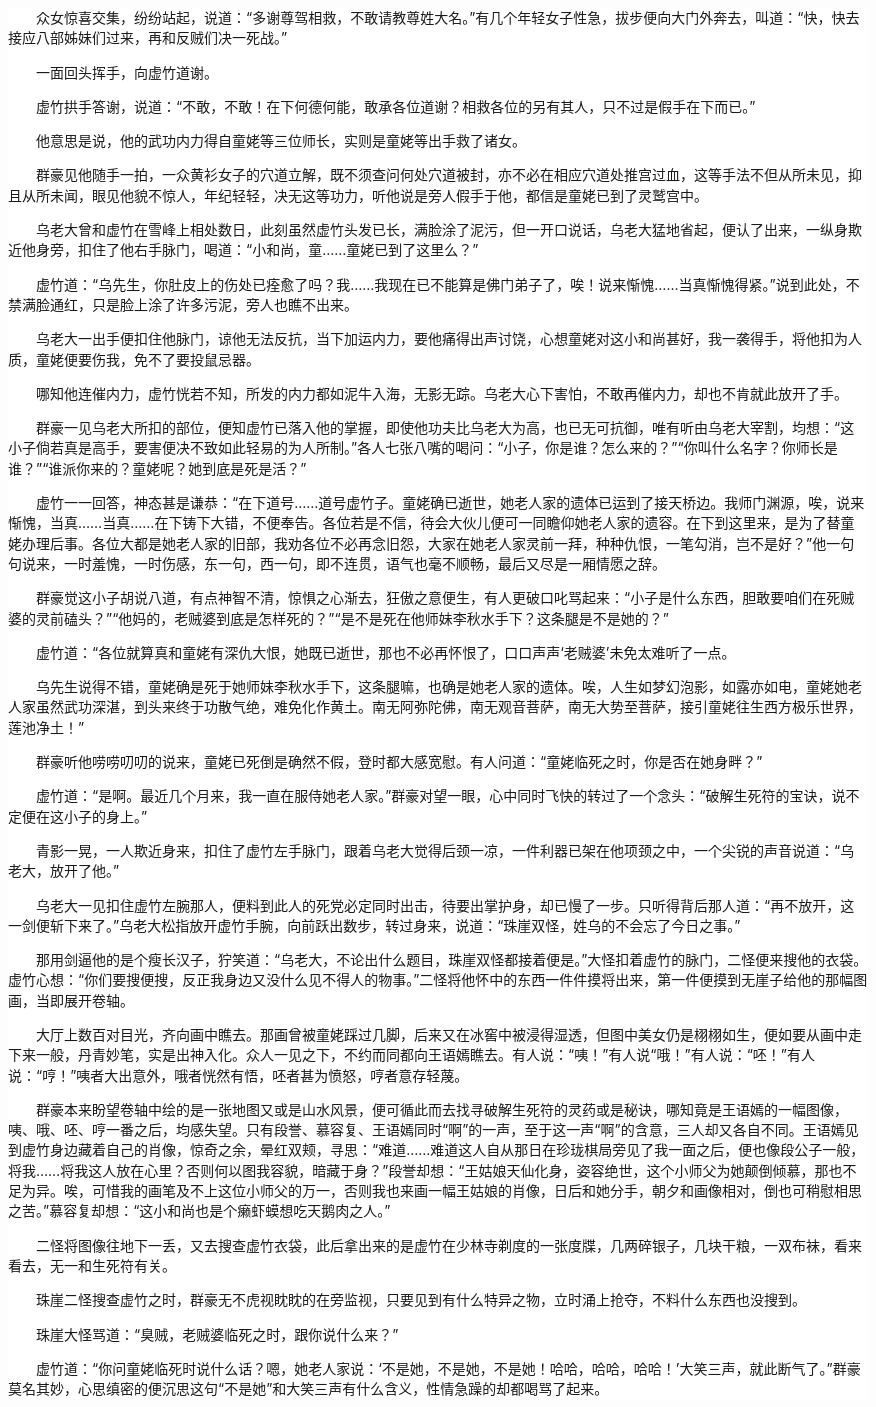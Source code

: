 　　众女惊喜交集，纷纷站起，说道：“多谢尊驾相救，不敢请教尊姓大名。”有几个年轻女子性急，拔步便向大门外奔去，叫道：“快，快去接应八部姊妹们过来，再和反贼们决一死战。”

　　一面回头挥手，向虚竹道谢。

　　虚竹拱手答谢，说道：“不敢，不敢！在下何德何能，敢承各位道谢？相救各位的另有其人，只不过是假手在下而已。”

　　他意思是说，他的武功内力得自童姥等三位师长，实则是童姥等出手救了诸女。

　　群豪见他随手一拍，一众黄衫女子的穴道立解，既不须查问何处穴道被封，亦不必在相应穴道处推宫过血，这等手法不但从所未见，抑且从所未闻，眼见他貌不惊人，年纪轻轻，决无这等功力，听他说是旁人假手于他，都信是童姥已到了灵鹫宫中。

　　乌老大曾和虚竹在雪峰上相处数日，此刻虽然虚竹头发已长，满脸涂了泥污，但一开口说话，乌老大猛地省起，便认了出来，一纵身欺近他身旁，扣住了他右手脉门，喝道：“小和尚，童……童姥已到了这里么？”

　　虚竹道：“乌先生，你肚皮上的伤处已痊愈了吗？我……我现在已不能算是佛门弟子了，唉！说来惭愧……当真惭愧得紧。”说到此处，不禁满脸通红，只是脸上涂了许多污泥，旁人也瞧不出来。

　　乌老大一出手便扣住他脉门，谅他无法反抗，当下加运内力，要他痛得出声讨饶，心想童姥对这小和尚甚好，我一袭得手，将他扣为人质，童姥便要伤我，免不了要投鼠忌器。

　　哪知他连催内力，虚竹恍若不知，所发的内力都如泥牛入海，无影无踪。乌老大心下害怕，不敢再催内力，却也不肯就此放开了手。

　　群豪一见乌老大所扣的部位，便知虚竹已落入他的掌握，即使他功夫比乌老大为高，也已无可抗御，唯有听由乌老大宰割，均想：“这小子倘若真是高手，要害便决不致如此轻易的为人所制。”各人七张八嘴的喝问：“小子，你是谁？怎么来的？”“你叫什么名字？你师长是谁？”“谁派你来的？童姥呢？她到底是死是活？”

　　虚竹一一回答，神态甚是谦恭：“在下道号……道号虚竹子。童姥确已逝世，她老人家的遗体已运到了接天桥边。我师门渊源，唉，说来惭愧，当真……当真……在下铸下大错，不便奉告。各位若是不信，待会大伙儿便可一同瞻仰她老人家的遗容。在下到这里来，是为了替童姥办理后事。各位大都是她老人家的旧部，我劝各位不必再念旧怨，大家在她老人家灵前一拜，种种仇恨，一笔勾消，岂不是好？”他一句句说来，一时羞愧，一时伤感，东一句，西一句，即不连贯，语气也毫不顺畅，最后又尽是一厢情愿之辞。

　　群豪觉这小子胡说八道，有点神智不清，惊惧之心渐去，狂傲之意便生，有人更破口叱骂起来：“小子是什么东西，胆敢要咱们在死贼婆的灵前磕头？”“他妈的，老贼婆到底是怎样死的？”“是不是死在他师妹李秋水手下？这条腿是不是她的？”

　　虚竹道：“各位就算真和童姥有深仇大恨，她既已逝世，那也不必再怀恨了，口口声声‘老贼婆’未免太难听了一点。

　　乌先生说得不错，童姥确是死于她师妹李秋水手下，这条腿嘛，也确是她老人家的遗体。唉，人生如梦幻泡影，如露亦如电，童姥她老人家虽然武功深湛，到头来终于功散气绝，难免化作黄土。南无阿弥陀佛，南无观音菩萨，南无大势至菩萨，接引童姥往生西方极乐世界，莲池净土！”

　　群豪听他唠唠叨叨的说来，童姥已死倒是确然不假，登时都大感宽慰。有人问道：“童姥临死之时，你是否在她身畔？”

　　虚竹道：“是啊。最近几个月来，我一直在服侍她老人家。”群豪对望一眼，心中同时飞快的转过了一个念头：“破解生死符的宝诀，说不定便在这小子的身上。”

　　青影一晃，一人欺近身来，扣住了虚竹左手脉门，跟着乌老大觉得后颈一凉，一件利器已架在他项颈之中，一个尖锐的声音说道：“乌老大，放开了他。”

　　乌老大一见扣住虚竹左腕那人，便料到此人的死党必定同时出击，待要出掌护身，却已慢了一步。只听得背后那人道：“再不放开，这一剑便斩下来了。”乌老大松指放开虚竹手腕，向前跃出数步，转过身来，说道：“珠崖双怪，姓乌的不会忘了今日之事。”

　　那用剑逼他的是个瘦长汉子，狞笑道：“乌老大，不论出什么题目，珠崖双怪都接着便是。”大怪扣着虚竹的脉门，二怪便来搜他的衣袋。虚竹心想：“你们要搜便搜，反正我身边又没什么见不得人的物事。”二怪将他怀中的东西一件件摸将出来，第一件便摸到无崖子给他的那幅图画，当即展开卷轴。

　　大厅上数百对目光，齐向画中瞧去。那画曾被童姥踩过几脚，后来又在冰窖中被浸得湿透，但图中美女仍是栩栩如生，便如要从画中走下来一般，丹青妙笔，实是出神入化。众人一见之下，不约而同都向王语嫣瞧去。有人说：“咦！”有人说“哦！”有人说：“呸！”有人说：“哼！”咦者大出意外，哦者恍然有悟，呸者甚为愤怒，哼者意存轻蔑。

　　群豪本来盼望卷轴中绘的是一张地图又或是山水风景，便可循此而去找寻破解生死符的灵药或是秘诀，哪知竟是王语嫣的一幅图像，咦、哦、呸、哼一番之后，均感失望。只有段誉、慕容复、王语嫣同时“啊”的一声，至于这一声“啊”的含意，三人却又各自不同。王语嫣见到虚竹身边藏着自己的肖像，惊奇之余，晕红双颊，寻思：“难道……难道这人自从那日在珍珑棋局旁见了我一面之后，便也像段公子一般，将我……将我这人放在心里？否则何以图我容貌，暗藏于身？”段誉却想：“王姑娘天仙化身，姿容绝世，这个小师父为她颠倒倾慕，那也不足为异。唉，可惜我的画笔及不上这位小师父的万一，否则我也来画一幅王姑娘的肖像，日后和她分手，朝夕和画像相对，倒也可稍慰相思之苦。”慕容复却想：“这小和尚也是个癞虾蟆想吃天鹅肉之人。”

　　二怪将图像往地下一丢，又去搜查虚竹衣袋，此后拿出来的是虚竹在少林寺剃度的一张度牒，几两碎银子，几块干粮，一双布袜，看来看去，无一和生死符有关。

　　珠崖二怪搜查虚竹之时，群豪无不虎视眈眈的在旁监视，只要见到有什么特异之物，立时涌上抢夺，不料什么东西也没搜到。

　　珠崖大怪骂道：“臭贼，老贼婆临死之时，跟你说什么来？”

　　虚竹道：“你问童姥临死时说什么话？嗯，她老人家说：‘不是她，不是她，不是她！哈哈，哈哈，哈哈！’大笑三声，就此断气了。”群豪莫名其妙，心思缜密的便沉思这句“不是她”和大笑三声有什么含义，性情急躁的却都喝骂了起来。
